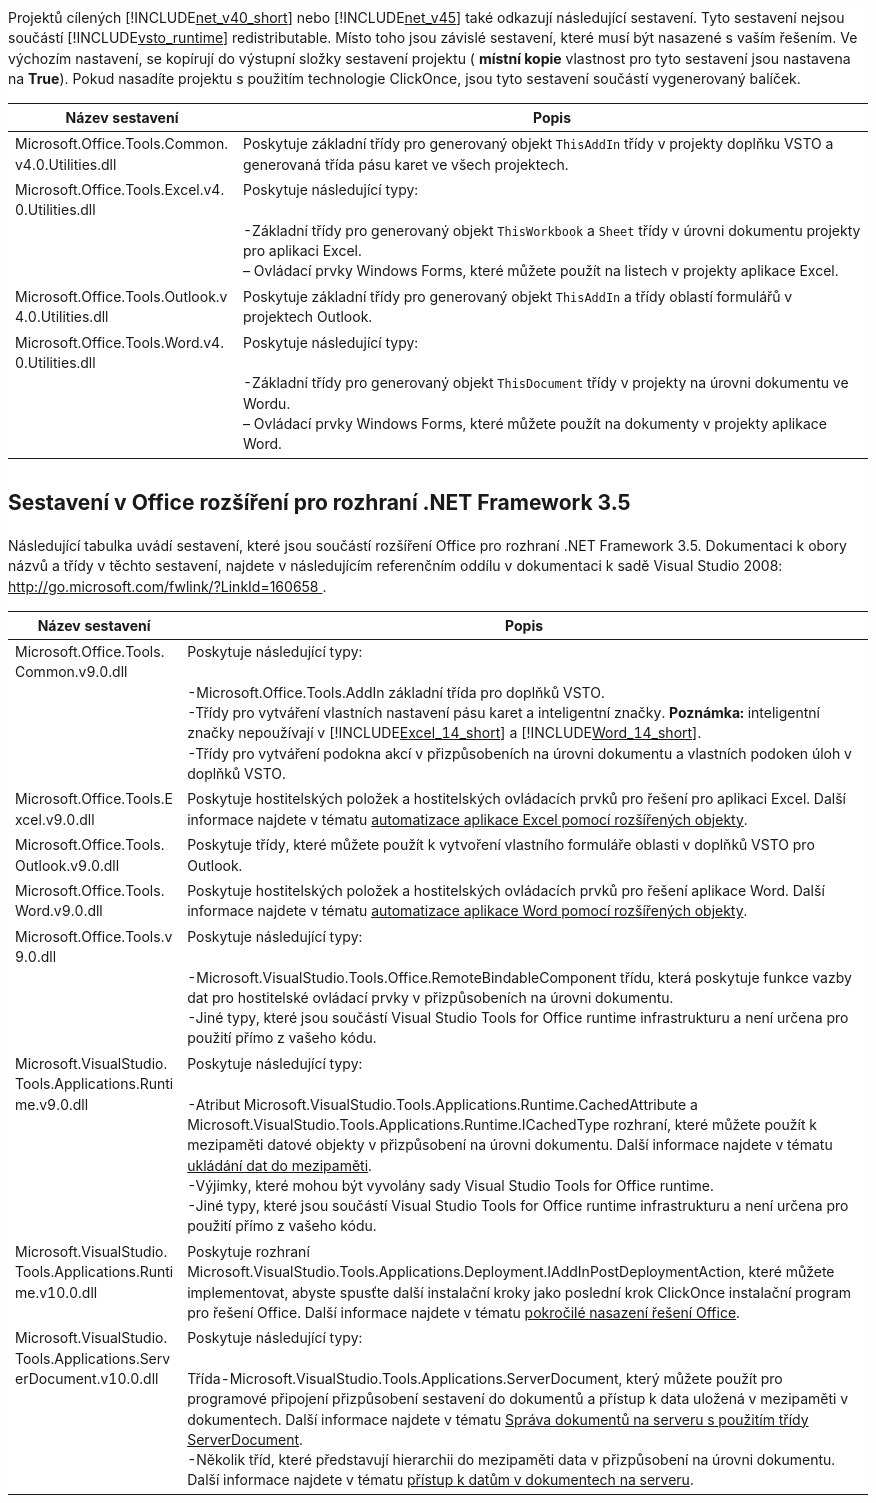  Projektů cílených [!INCLUDE[net_v40_short](../sharepoint/includes/net-v40-short-md.md)] nebo [!INCLUDE[net_v45](../vsto/includes/net-v45-md.md)] také odkazují následující sestavení. Tyto sestavení nejsou součástí [!INCLUDE[vsto_runtime](../vsto/includes/vsto-runtime-md.md)] redistributable. Místo toho jsou závislé sestavení, které musí být nasazené s vaším řešením. Ve výchozím nastavení, se kopírují do výstupní složky sestavení projektu ( **místní kopie** vlastnost pro tyto sestavení jsou nastavena na **True**). Pokud nasadíte projektu s použitím technologie ClickOnce, jsou tyto sestavení součástí vygenerovaný balíček.  
  
|Název sestavení|Popis|  
|-------------------|-----------------|  
|Microsoft.Office.Tools.Common.v4.0.Utilities.dll|Poskytuje základní třídy pro generovaný objekt `ThisAddIn` třídy v projekty doplňku VSTO a generovaná třída pásu karet ve všech projektech.|  
|Microsoft.Office.Tools.Excel.v4.0.Utilities.dll|Poskytuje následující typy:<br /><br /> -Základní třídy pro generovaný objekt `ThisWorkbook` a `Sheet` třídy v úrovni dokumentu projekty pro aplikaci Excel.<br />– Ovládací prvky Windows Forms, které můžete použít na listech v projekty aplikace Excel.|  
|Microsoft.Office.Tools.Outlook.v4.0.Utilities.dll|Poskytuje základní třídy pro generovaný objekt `ThisAddIn` a třídy oblastí formulářů v projektech Outlook.|  
|Microsoft.Office.Tools.Word.v4.0.Utilities.dll|Poskytuje následující typy:<br /><br /> -Základní třídy pro generovaný objekt `ThisDocument` třídy v projekty na úrovni dokumentu ve Wordu.<br />– Ovládací prvky Windows Forms, které můžete použít na dokumenty v projekty aplikace Word.|  
  
## <a name="assemblies-in-the-office-extensions-for-the-net-framework-35"></a>Sestavení v Office rozšíření pro rozhraní .NET Framework 3.5  
 Následující tabulka uvádí sestavení, které jsou součástí rozšíření Office pro rozhraní .NET Framework 3.5. Dokumentaci k obory názvů a třídy v těchto sestavení, najdete v následujícím referenčním oddílu v dokumentaci k sadě Visual Studio 2008: [ http://go.microsoft.com/fwlink/?LinkId=160658 ](http://go.microsoft.com/fwlink/?LinkId=160658).  
  
|Název sestavení|Popis|  
|-------------------|-----------------|  
|Microsoft.Office.Tools.Common.v9.0.dll|Poskytuje následující typy:<br /><br /> -Microsoft.Office.Tools.AddIn základní třída pro doplňků VSTO.<br />-Třídy pro vytváření vlastních nastavení pásu karet a inteligentní značky. **Poznámka:** inteligentní značky nepoužívají v [!INCLUDE[Excel_14_short](../vsto/includes/excel-14-short-md.md)] a [!INCLUDE[Word_14_short](../vsto/includes/word-14-short-md.md)].<br />-Třídy pro vytváření podokna akcí v přizpůsobeních na úrovni dokumentu a vlastních podoken úloh v doplňků VSTO.|  
|Microsoft.Office.Tools.Excel.v9.0.dll|Poskytuje hostitelských položek a hostitelských ovládacích prvků pro řešení pro aplikaci Excel. Další informace najdete v tématu [automatizace aplikace Excel pomocí rozšířených objekty](../vsto/automating-excel-by-using-extended-objects.md).|  
|Microsoft.Office.Tools.Outlook.v9.0.dll|Poskytuje třídy, které můžete použít k vytvoření vlastního formuláře oblasti v doplňků VSTO pro Outlook.|  
|Microsoft.Office.Tools.Word.v9.0.dll|Poskytuje hostitelských položek a hostitelských ovládacích prvků pro řešení aplikace Word. Další informace najdete v tématu [automatizace aplikace Word pomocí rozšířených objekty](../vsto/automating-word-by-using-extended-objects.md).|  
|Microsoft.Office.Tools.v9.0.dll|Poskytuje následující typy:<br /><br /> -Microsoft.VisualStudio.Tools.Office.RemoteBindableComponent třídu, která poskytuje funkce vazby dat pro hostitelské ovládací prvky v přizpůsobeních na úrovni dokumentu.<br />-Jiné typy, které jsou součástí Visual Studio Tools for Office runtime infrastrukturu a není určena pro použití přímo z vašeho kódu.|  
|Microsoft.VisualStudio.Tools.Applications.Runtime.v9.0.dll|Poskytuje následující typy:<br /><br /> -Atribut Microsoft.VisualStudio.Tools.Applications.Runtime.CachedAttribute a Microsoft.VisualStudio.Tools.Applications.Runtime.ICachedType rozhraní, které můžete použít k mezipaměti datové objekty v přizpůsobení na úrovni dokumentu. Další informace najdete v tématu [ukládání dat do mezipaměti](../vsto/caching-data.md).<br />-Výjimky, které mohou být vyvolány sady Visual Studio Tools for Office runtime.<br />-Jiné typy, které jsou součástí Visual Studio Tools for Office runtime infrastrukturu a není určena pro použití přímo z vašeho kódu.|  
|Microsoft.VisualStudio.Tools.Applications.Runtime.v10.0.dll|Poskytuje rozhraní Microsoft.VisualStudio.Tools.Applications.Deployment.IAddInPostDeploymentAction, které můžete implementovat, abyste spusťte další instalační kroky jako poslední krok ClickOnce instalační program pro řešení Office. Další informace najdete v tématu [pokročilé nasazení řešení Office](http://msdn.microsoft.com/en-us/9147b6f6-849f-4cb1-b2c5-e22658d74b02).|  
|Microsoft.VisualStudio.Tools.Applications.ServerDocument.v10.0.dll|Poskytuje následující typy:<br /><br /> Třída-Microsoft.VisualStudio.Tools.Applications.ServerDocument, který můžete použít pro programové připojení přizpůsobení sestavení do dokumentů a přístup k data uložená v mezipaměti v dokumentech. Další informace najdete v tématu [Správa dokumentů na serveru s použitím třídy ServerDocument](../vsto/managing-documents-on-a-server-by-using-the-serverdocument-class.md).<br />-Několik tříd, které představují hierarchii do mezipaměti data v přizpůsobení na úrovni dokumentu. Další informace najdete v tématu [přístup k datům v dokumentech na serveru](../vsto/accessing-data-in-documents-on-the-server.md).|  